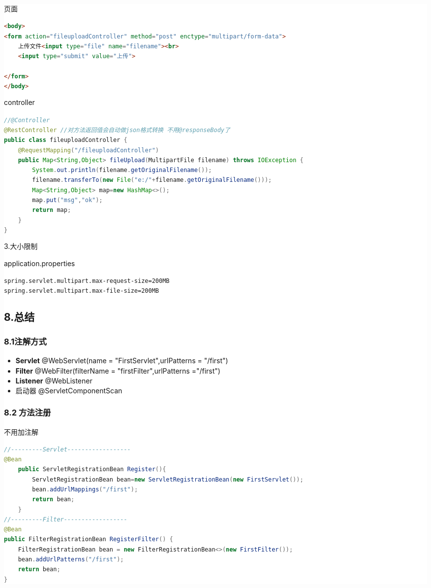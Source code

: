 页面

```html
<body>
<form action="fileuploadController" method="post" enctype="multipart/form-data">
    上传文件<input type="file" name="filename"><br>
    <input type="submit" value="上传">

</form>
</body>
```

controller

```java
//@Controller
@RestController //对方法返回值会自动做json格式转换 不用@responseBody了
public class fileuploadController {
    @RequestMapping("/fileuploadController")
    public Map<String,Object> fileUpload(MultipartFile filename) throws IOException {
        System.out.println(filename.getOriginalFilename());
        filename.transferTo(new File("e:/"+filename.getOriginalFilename()));
        Map<String,Object> map=new HashMap<>();
        map.put("msg","ok");
        return map;
    }
}

```

3.大小限制

application.properties

```properties
spring.servlet.multipart.max-request-size=200MB
spring.servlet.multipart.max-file-size=200MB
```



## 8.总结

### 8.1注解方式

* **Servlet**   @WebServlet(name = "FirstServlet",urlPatterns = "/first")
* **Filter**       @WebFilter(filterName = "firstFilter",urlPatterns ="/first")
* **Listener** @WebListener
* 启动器     @ServletComponentScan

### 8.2 方法注册

不用加注解

```java
//---------Servlet------------------   
@Bean
    public ServletRegistrationBean Register(){
        ServletRegistrationBean bean=new ServletRegistrationBean(new FirstServlet());
        bean.addUrlMappings("/first");
        return bean;
    }
//---------Filter------------------   
@Bean
public FilterRegistrationBean RegisterFilter() {
    FilterRegistrationBean bean = new FilterRegistrationBean<>(new FirstFilter());
    bean.addUrlPatterns("/first");
    return bean;
}
```